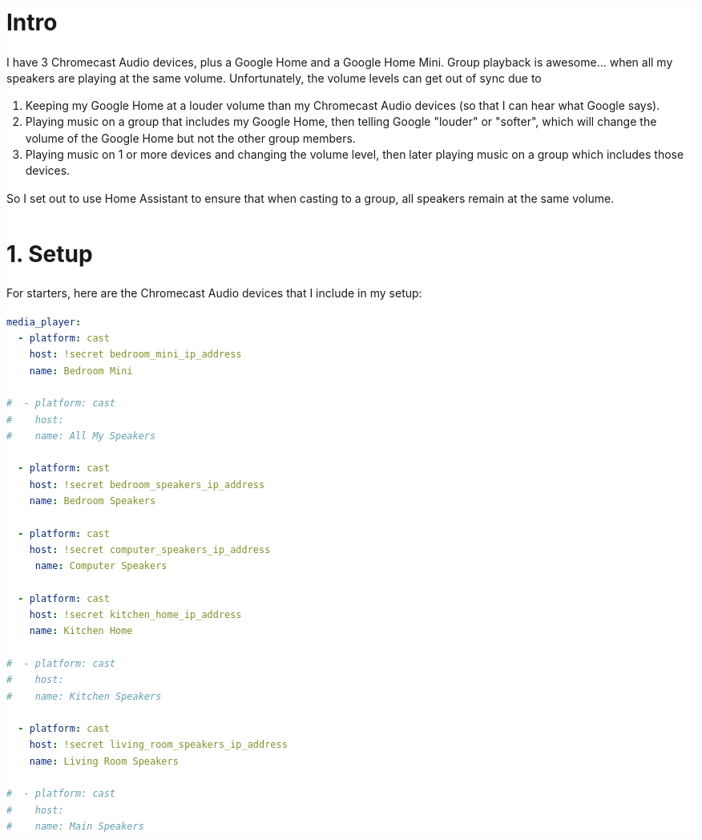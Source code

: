 # Intro

I have 3 Chromecast Audio devices, plus a Google Home and a Google Home Mini.  Group playback is awesome... when all my speakers are playing at the same volume.  Unfortunately, the volume levels can get out of sync due to

1. Keeping my Google Home at a louder volume than my Chromecast Audio devices (so that I can hear what Google says).
2. Playing music on a group that includes my Google Home, then telling Google "louder" or "softer", which will change the volume of the Google Home but not the other group members.
3. Playing music on 1 or more devices and changing the volume level, then later playing music on a group which includes those devices.

So I set out to use Home Assistant to ensure that when casting to a group, all speakers remain at the same volume.


# 1. Setup

For starters, here are the Chromecast Audio devices that I include in my setup:

```yaml
media_player:
  - platform: cast
    host: !secret bedroom_mini_ip_address
    name: Bedroom Mini

#  - platform: cast
#    host:
#    name: All My Speakers

  - platform: cast
    host: !secret bedroom_speakers_ip_address
    name: Bedroom Speakers

  - platform: cast
    host: !secret computer_speakers_ip_address
     name: Computer Speakers

  - platform: cast
    host: !secret kitchen_home_ip_address
    name: Kitchen Home

#  - platform: cast
#    host:
#    name: Kitchen Speakers

  - platform: cast
    host: !secret living_room_speakers_ip_address
    name: Living Room Speakers

#  - platform: cast
#    host:
#    name: Main Speakers
```
